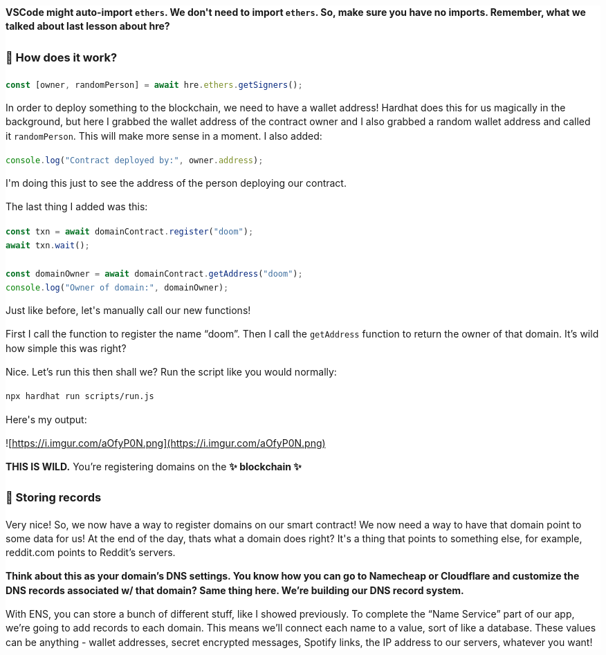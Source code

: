 **VSCode might auto-import `ethers`. We don't need to import `ethers`. So, make sure you have no imports. Remember, what we talked about last lesson about hre?**

### 🤔 How does it work?

```jsx
const [owner, randomPerson] = await hre.ethers.getSigners();
```

In order to deploy something to the blockchain, we need to have a wallet address! Hardhat does this for us magically in the background, but here I grabbed the wallet address of the contract owner and I also grabbed a random wallet address and called it `randomPerson`. This will make more sense in a moment.
I also added:

```jsx
console.log("Contract deployed by:", owner.address);
```

I'm doing this just to see the address of the person deploying our contract.

The last thing I added was this:

```jsx
const txn = await domainContract.register("doom");
await txn.wait();

const domainOwner = await domainContract.getAddress("doom");
console.log("Owner of domain:", domainOwner);
```

Just like before, let's manually call our new functions!

First I call the function to register the name “doom”. Then I call the `getAddress` function to return the owner of that domain. It’s wild how simple this was right?

Nice. Let’s run this then shall we? Run the script like you would normally:

```bash
npx hardhat run scripts/run.js
```

Here's my output:

![https://i.imgur.com/aOfyP0N.png](https://i.imgur.com/aOfyP0N.png)

**THIS IS WILD.** You’re registering domains on the **✨ blockchain ✨**

### 🎯 Storing records

Very nice! So, we now have a way to register domains on our smart contract! We now need a way to have that domain point to some data for us! At the end of the day, thats what a domain does right? It's a thing that points to something else, for example, reddit.com points to Reddit’s servers.

**Think about this as your domain’s DNS settings. You know how you can go to Namecheap or Cloudflare and customize the DNS records associated w/ that domain? Same thing here. We’re building our DNS record system.**

With ENS, you can store a bunch of different stuff, like I showed previously. To complete the “Name Service” part of our app, we’re going to add records to each domain. This means we’ll connect each name to a value, sort of like a database. These values can be anything - wallet addresses, secret encrypted messages, Spotify links, the IP address to our servers, whatever you want!
